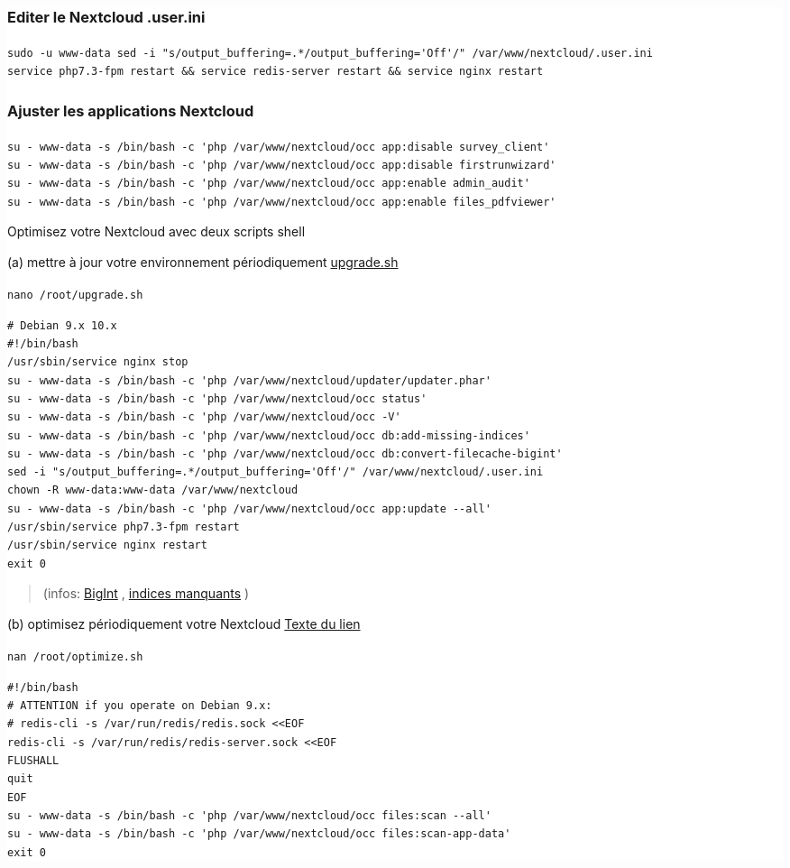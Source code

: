 ### Editer le Nextcloud .user.ini

    sudo -u www-data sed -i "s/output_buffering=.*/output_buffering='Off'/" /var/www/nextcloud/.user.ini
    service php7.3-fpm restart && service redis-server restart && service nginx restart


### Ajuster les applications Nextcloud

```
su - www-data -s /bin/bash -c 'php /var/www/nextcloud/occ app:disable survey_client'
su - www-data -s /bin/bash -c 'php /var/www/nextcloud/occ app:disable firstrunwizard'
su - www-data -s /bin/bash -c 'php /var/www/nextcloud/occ app:enable admin_audit'
su - www-data -s /bin/bash -c 'php /var/www/nextcloud/occ app:enable files_pdfviewer'
```

Optimisez votre Nextcloud avec deux scripts shell

(a) mettre à jour votre environnement périodiquement [upgrade.sh](https://github.com/criegerde/install-nextcloud/blob/master/maintenance/debian/upgrade-debian.sh)

    nano /root/upgrade.sh

```
# Debian 9.x 10.x
#!/bin/bash
/usr/sbin/service nginx stop
su - www-data -s /bin/bash -c 'php /var/www/nextcloud/updater/updater.phar'
su - www-data -s /bin/bash -c 'php /var/www/nextcloud/occ status'
su - www-data -s /bin/bash -c 'php /var/www/nextcloud/occ -V'
su - www-data -s /bin/bash -c 'php /var/www/nextcloud/occ db:add-missing-indices'
su - www-data -s /bin/bash -c 'php /var/www/nextcloud/occ db:convert-filecache-bigint'
sed -i "s/output_buffering=.*/output_buffering='Off'/" /var/www/nextcloud/.user.ini
chown -R www-data:www-data /var/www/nextcloud
su - www-data -s /bin/bash -c 'php /var/www/nextcloud/occ app:update --all'
/usr/sbin/service php7.3-fpm restart
/usr/sbin/service nginx restart
exit 0
```

>(infos: [BigInt](https://docs.nextcloud.com/server/15/admin_manual/configuration_database/bigint_identifiers.html) , [indices manquants](https://docs.nextcloud.com/server/15/admin_manual/configuration_server/occ_command.html?highlight=add%20missing%20indices#add-missing-indices) ) 

(b) optimisez périodiquement votre Nextcloud [Texte du lien](https://github.com/criegerde/install-nextcloud/blob/master/maintenance/debian/optimize-debian.sh)

    nan /root/optimize.sh

```
#!/bin/bash
# ATTENTION if you operate on Debian 9.x: 
# redis-cli -s /var/run/redis/redis.sock <<EOF
redis-cli -s /var/run/redis/redis-server.sock <<EOF
FLUSHALL
quit
EOF
su - www-data -s /bin/bash -c 'php /var/www/nextcloud/occ files:scan --all'
su - www-data -s /bin/bash -c 'php /var/www/nextcloud/occ files:scan-app-data'
exit 0
```
